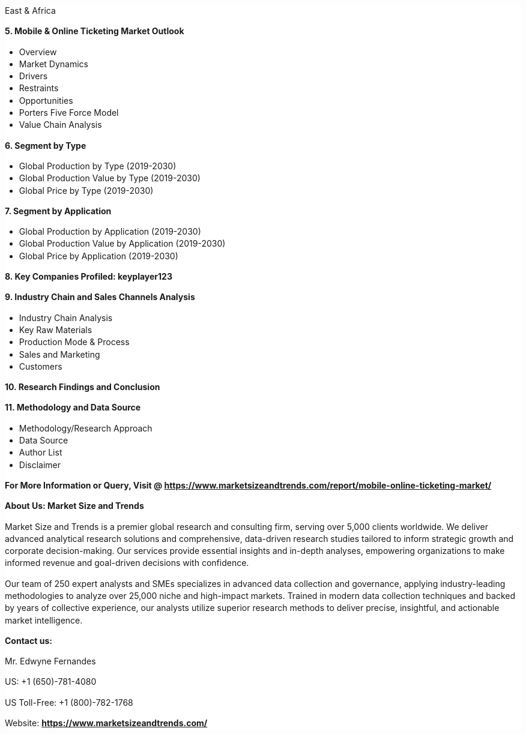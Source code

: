 East &amp; Africa</li></ul><p><strong>5. Mobile & Online Ticketing Market Outlook</strong></p><ul><li>Overview</li><li>Market Dynamics</li><li>Drivers</li><li>Restraints</li><li>Opportunities</li><li>Porters Five Force Model</li><li>Value Chain Analysis&nbsp;</li></ul><p><strong>6. Segment by Type</strong></p><ul><li>Global Production by Type (2019-2030)</li><li>Global Production Value by Type (2019-2030)</li><li>Global Price by Type (2019-2030)</li></ul><p><strong>7. Segment by Application</strong></p><ul><li>Global Production by Application (2019-2030)</li><li>Global Production Value by Application (2019-2030)</li><li>Global Price by Application (2019-2030)</li></ul><p><strong>8. Key Companies Profiled: keyplayer123</strong></p><p><strong>9. Industry Chain and Sales Channels Analysis</strong></p><ul><li>Industry Chain Analysis</li><li>Key Raw Materials</li><li>Production Mode &amp; Process</li><li>Sales and Marketing</li><li>Customers</li></ul><p><strong>10. Research Findings and Conclusion</strong></p><p><strong>11. Methodology and Data Source</strong></p><ul><li>Methodology/Research Approach</li><li>Data Source</li><li>Author List</li><li>Disclaimer</li></ul></p><p><strong>For More Information or Query, Visit @ <a href="https://www.marketsizeandtrends.com/report/mobile-online-ticketing-market/">https://www.marketsizeandtrends.com/report/mobile-online-ticketing-market/</a></strong></p><p><strong>About Us: Market Size and Trends</strong></p><p>Market Size and Trends is a premier global research and consulting firm, serving over 5,000 clients worldwide. We deliver advanced analytical research solutions and comprehensive, data-driven research studies tailored to inform strategic growth and corporate decision-making. Our services provide essential insights and in-depth analyses, empowering organizations to make informed revenue and goal-driven decisions with confidence.</p><p>Our team of 250 expert analysts and SMEs specializes in advanced data collection and governance, applying industry-leading methodologies to analyze over 25,000 niche and high-impact markets. Trained in modern data collection techniques and backed by years of collective experience, our analysts utilize superior research methods to deliver precise, insightful, and actionable market intelligence.</p><p><strong>Contact us:</strong></p><p>Mr. Edwyne Fernandes</p><p>US: +1 (650)-781-4080</p><p>US Toll-Free: +1 (800)-782-1768</p><p>Website: <strong><a href="https://www.marketsizeandtrends.com/">https://www.marketsizeandtrends.com/</a></strong></p>
